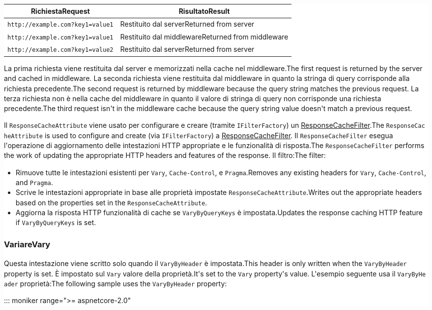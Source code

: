| <span data-ttu-id="d7afb-189">Richiesta</span><span class="sxs-lookup"><span data-stu-id="d7afb-189">Request</span></span>                          | <span data-ttu-id="d7afb-190">Risultato</span><span class="sxs-lookup"><span data-stu-id="d7afb-190">Result</span></span>                   |
| -------------------------------- | ------------------------ |
| `http://example.com?key1=value1` | <span data-ttu-id="d7afb-191">Restituito dal server</span><span class="sxs-lookup"><span data-stu-id="d7afb-191">Returned from server</span></span>     |
| `http://example.com?key1=value1` | <span data-ttu-id="d7afb-192">Restituito dal middleware</span><span class="sxs-lookup"><span data-stu-id="d7afb-192">Returned from middleware</span></span> |
| `http://example.com?key1=value2` | <span data-ttu-id="d7afb-193">Restituito dal server</span><span class="sxs-lookup"><span data-stu-id="d7afb-193">Returned from server</span></span>     |

<span data-ttu-id="d7afb-194">La prima richiesta viene restituita dal server e memorizzati nella cache nel middleware.</span><span class="sxs-lookup"><span data-stu-id="d7afb-194">The first request is returned by the server and cached in middleware.</span></span> <span data-ttu-id="d7afb-195">La seconda richiesta viene restituita dal middleware in quanto la stringa di query corrisponde alla richiesta precedente.</span><span class="sxs-lookup"><span data-stu-id="d7afb-195">The second request is returned by middleware because the query string matches the previous request.</span></span> <span data-ttu-id="d7afb-196">La terza richiesta non è nella cache del middleware in quanto il valore di stringa di query non corrisponde una richiesta precedente.</span><span class="sxs-lookup"><span data-stu-id="d7afb-196">The third request isn't in the middleware cache because the query string value doesn't match a previous request.</span></span> 

<span data-ttu-id="d7afb-197">Il `ResponseCacheAttribute` viene usato per configurare e creare (tramite `IFilterFactory`) un [ResponseCacheFilter](/dotnet/api/microsoft.aspnetcore.mvc.internal.responsecachefilter).</span><span class="sxs-lookup"><span data-stu-id="d7afb-197">The `ResponseCacheAttribute` is used to configure and create (via `IFilterFactory`) a [ResponseCacheFilter](/dotnet/api/microsoft.aspnetcore.mvc.internal.responsecachefilter).</span></span> <span data-ttu-id="d7afb-198">Il `ResponseCacheFilter` esegua l'operazione di aggiornamento delle intestazioni HTTP appropriate e le funzionalità di risposta.</span><span class="sxs-lookup"><span data-stu-id="d7afb-198">The `ResponseCacheFilter` performs the work of updating the appropriate HTTP headers and features of the response.</span></span> <span data-ttu-id="d7afb-199">Il filtro:</span><span class="sxs-lookup"><span data-stu-id="d7afb-199">The filter:</span></span>

* <span data-ttu-id="d7afb-200">Rimuove tutte le intestazioni esistenti per `Vary`, `Cache-Control`, e `Pragma`.</span><span class="sxs-lookup"><span data-stu-id="d7afb-200">Removes any existing headers for `Vary`, `Cache-Control`, and `Pragma`.</span></span> 
* <span data-ttu-id="d7afb-201">Scrive le intestazioni appropriate in base alle proprietà impostate `ResponseCacheAttribute`.</span><span class="sxs-lookup"><span data-stu-id="d7afb-201">Writes out the appropriate headers based on the properties set in the `ResponseCacheAttribute`.</span></span> 
* <span data-ttu-id="d7afb-202">Aggiorna la risposta HTTP funzionalità di cache se `VaryByQueryKeys` è impostata.</span><span class="sxs-lookup"><span data-stu-id="d7afb-202">Updates the response caching HTTP feature if `VaryByQueryKeys` is set.</span></span>

### <a name="vary"></a><span data-ttu-id="d7afb-203">Variare</span><span class="sxs-lookup"><span data-stu-id="d7afb-203">Vary</span></span>

<span data-ttu-id="d7afb-204">Questa intestazione viene scritto solo quando il `VaryByHeader` è impostata.</span><span class="sxs-lookup"><span data-stu-id="d7afb-204">This header is only written when the `VaryByHeader` property is set.</span></span> <span data-ttu-id="d7afb-205">È impostato sul `Vary` valore della proprietà.</span><span class="sxs-lookup"><span data-stu-id="d7afb-205">It's set to the `Vary` property's value.</span></span> <span data-ttu-id="d7afb-206">L'esempio seguente usa il `VaryByHeader` proprietà:</span><span class="sxs-lookup"><span data-stu-id="d7afb-206">The following sample uses the `VaryByHeader` property:</span></span>

::: moniker range=">= aspnetcore-2.0"
